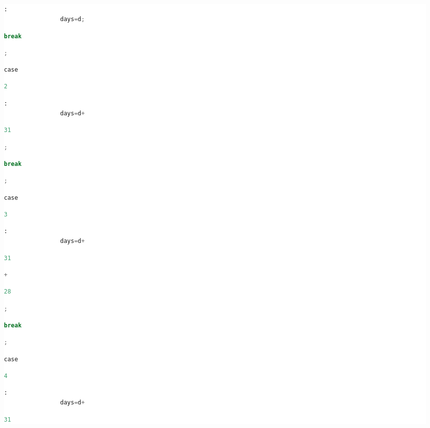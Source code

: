 ```python
:
                days=d;
```
```python
break
```
```python
;
```
```python
case
```
```python
2
```
```python
:
                days=d+
```
```python
31
```
```python
;
```
```python
break
```
```python
;
```
```python
case
```
```python
3
```
```python
:
                days=d+
```
```python
31
```
```python
+
```
```python
28
```
```python
;
```
```python
break
```
```python
;
```
```python
case
```
```python
4
```
```python
:
                days=d+
```
```python
31
```